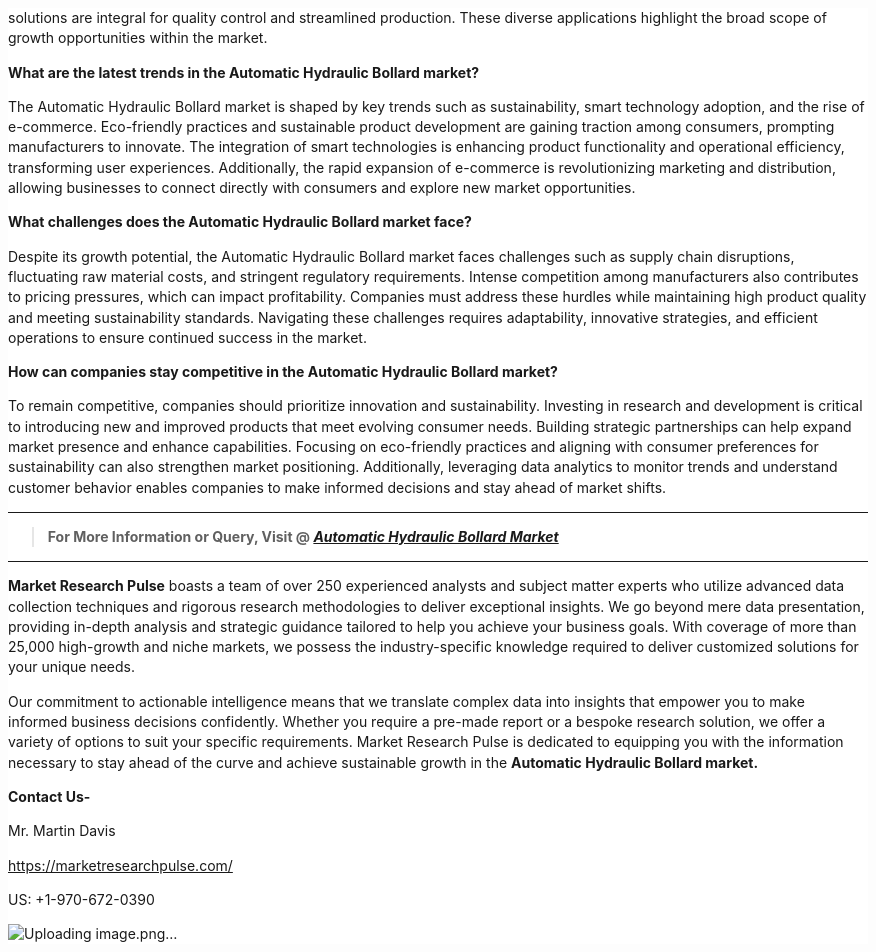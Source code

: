 solutions are integral for quality control and streamlined production. These diverse applications highlight the broad scope of growth opportunities within the market.</p><p><strong>What are the latest trends in the Automatic Hydraulic Bollard market?</strong></p><p>The Automatic Hydraulic Bollard market is shaped by key trends such as sustainability, smart technology adoption, and the rise of e-commerce. Eco-friendly practices and sustainable product development are gaining traction among consumers, prompting manufacturers to innovate. The integration of smart technologies is enhancing product functionality and operational efficiency, transforming user experiences. Additionally, the rapid expansion of e-commerce is revolutionizing marketing and distribution, allowing businesses to connect directly with consumers and explore new market opportunities.</p><p><strong>What challenges does the Automatic Hydraulic Bollard market face?</strong></p><p>Despite its growth potential, the Automatic Hydraulic Bollard market faces challenges such as supply chain disruptions, fluctuating raw material costs, and stringent regulatory requirements. Intense competition among manufacturers also contributes to pricing pressures, which can impact profitability. Companies must address these hurdles while maintaining high product quality and meeting sustainability standards. Navigating these challenges requires adaptability, innovative strategies, and efficient operations to ensure continued success in the market.</p><p><strong>How can companies stay competitive in the Automatic Hydraulic Bollard market?</strong></p><p>To remain competitive, companies should prioritize innovation and sustainability. Investing in research and development is critical to introducing new and improved products that meet evolving consumer needs. Building strategic partnerships can help expand market presence and enhance capabilities. Focusing on eco-friendly practices and aligning with consumer preferences for sustainability can also strengthen market positioning. Additionally, leveraging data analytics to monitor trends and understand customer behavior enables companies to make informed decisions and stay ahead of market shifts.</p><hr /><blockquote><p><strong>For More Information or Query, Visit @&nbsp;<em><a href="https://marketresearchpulse.com/report/77059/automatic-hydraulic-bollard-market?utm_source=Linkedin&utm_medium=019">Automatic Hydraulic Bollard Market</a></em></strong></p></blockquote><hr /><p><strong>Market Research Pulse</strong> boasts a team of over 250 experienced analysts and subject matter experts who utilize advanced data collection techniques and rigorous research methodologies to deliver exceptional insights. We go beyond mere data presentation, providing in-depth analysis and strategic guidance tailored to help you achieve your business goals. With coverage of more than 25,000 high-growth and niche markets, we possess the industry-specific knowledge required to deliver customized solutions for your unique needs.</p><p>Our commitment to actionable intelligence means that we translate complex data into insights that empower you to make informed business decisions confidently. Whether you require a pre-made report or a bespoke research solution, we offer a variety of options to suit your specific requirements. Market Research Pulse is dedicated to equipping you with the information necessary to stay ahead of the curve and achieve sustainable growth in the <strong>Automatic Hydraulic Bollard market.</strong></p><p><strong>Contact Us-</strong></p><p>Mr. Martin Davis</p><p>https://marketresearchpulse.com/</p><p>US: +1-970-672-0390</p>
![Uploading image.png…]()
